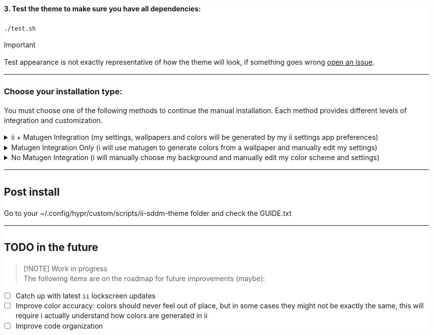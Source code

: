 #### 3. Test the theme to make sure you have all dependencies:
```bash
./test.sh
```
> [!IMPORTANT]
> Test appearance is not exactly representative of how the theme will look, if something goes wrong [open an issue](https://github.com/uiriansan/SilentSDDM/issues/new/choose).

---

### Choose your installation type:

You must choose one of the following methods to continue the manual installation. Each method provides different levels of integration and customization.

<details><summary>ii + Matugen Integration (my settings, wallpapers and colors will be generated by my ii settings app preferences)</summary></details>

<details><summary>Matugen Integration Only (i will use matugen to generate colors from a wallpaper and manually edit my settings)</summary></details>

<details><summary>No Matugen Integration (i will manually choose my background and manually edit my color scheme and settings)</summary></details>

---

## Post install
Go to your ~/.config/hypr/custom/scripts/ii-sddm-theme folder and check the GUIDE.txt

---

## TODO in the future

> [!NOTE] Work in progress  
> The following items are on the roadmap for future improvements (maybe):

- [ ] Catch up with latest `ii` lockscreen updates
- [ ] Improve color accuracy: colors should never feel out of place, but in some cases they might not be exactly the same, this will require i actually understand how colors are generated in ii
- [ ] Improve code organization